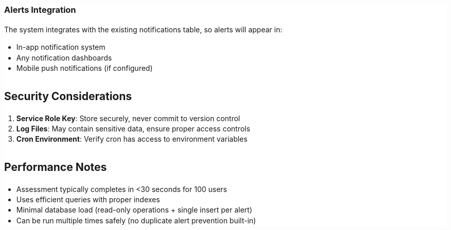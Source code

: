 ### Alerts Integration
The system integrates with the existing notifications table, so alerts will appear in:
- In-app notification system
- Any notification dashboards
- Mobile push notifications (if configured)

## Security Considerations

1. **Service Role Key**: Store securely, never commit to version control
2. **Log Files**: May contain sensitive data, ensure proper access controls
3. **Cron Environment**: Verify cron has access to environment variables

## Performance Notes

- Assessment typically completes in <30 seconds for 100 users
- Uses efficient queries with proper indexes
- Minimal database load (read-only operations + single insert per alert)
- Can be run multiple times safely (no duplicate alert prevention built-in)